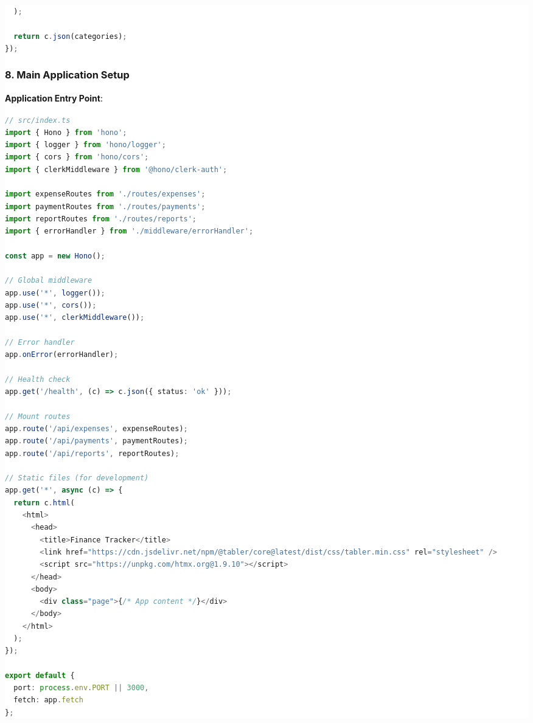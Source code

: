 ```typescript
  );
  
  return c.json(categories);
});
```

### 8. Main Application Setup

**Application Entry Point**:
```typescript
// src/index.ts
import { Hono } from 'hono';
import { logger } from 'hono/logger';
import { cors } from 'hono/cors';
import { clerkMiddleware } from '@hono/clerk-auth';

import expenseRoutes from './routes/expenses';
import paymentRoutes from './routes/payments';
import reportRoutes from './routes/reports';
import { errorHandler } from './middleware/errorHandler';

const app = new Hono();

// Global middleware
app.use('*', logger());
app.use('*', cors());
app.use('*', clerkMiddleware());

// Error handler
app.onError(errorHandler);

// Health check
app.get('/health', (c) => c.json({ status: 'ok' }));

// Mount routes
app.route('/api/expenses', expenseRoutes);
app.route('/api/payments', paymentRoutes);
app.route('/api/reports', reportRoutes);

// Static files (for development)
app.get('*', async (c) => {
  return c.html(
    <html>
      <head>
        <title>Finance Tracker</title>
        <link href="https://cdn.jsdelivr.net/npm/@tabler/core@latest/dist/css/tabler.min.css" rel="stylesheet" />
        <script src="https://unpkg.com/htmx.org@1.9.10"></script>
      </head>
      <body>
        <div class="page">{/* App content */}</div>
      </body>
    </html>
  );
});

export default {
  port: process.env.PORT || 3000,
  fetch: app.fetch
};
```
